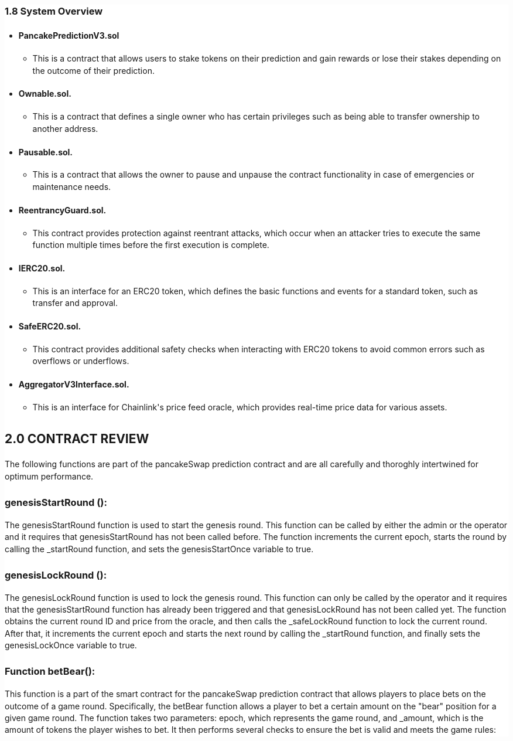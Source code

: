 ### 1.8 System Overview

- #### PancakePredictionV3.sol

  - This is a contract that allows users to stake tokens on their prediction and gain rewards or lose their stakes depending on the outcome of their prediction.

- #### Ownable.sol.
  - This is a contract that defines a single owner who has certain privileges such as being able to transfer ownership to another address.
- #### Pausable.sol.
  - This is a contract that allows the owner to pause and unpause the contract functionality in case of emergencies or maintenance needs.
- #### ReentrancyGuard.sol.
  - This contract provides protection against reentrant attacks, which occur when an attacker tries to execute the same function multiple times before the first execution is complete.
- #### IERC20.sol.
  - This is an interface for an ERC20 token, which defines the basic functions and events for a standard token, such as transfer and approval.
- #### SafeERC20.sol.
  - This contract provides additional safety checks when interacting with ERC20 tokens to avoid common errors such as overflows or underflows.
- #### AggregatorV3Interface.sol.
  - This is an interface for Chainlink's price feed oracle, which provides real-time price data for various assets.

## 2.0 CONTRACT REVIEW

The following functions are part of the pancakeSwap prediction contract and are all carefully and thoroghly intertwined for optimum performance.

### genesisStartRound ():

The genesisStartRound function is used to start the genesis round. This function can be called by either the admin or the operator and it requires that genesisStartRound has not been called before. The function increments the current epoch, starts the round by calling the \_startRound function, and sets the genesisStartOnce variable to true.

### genesisLockRound ():

The genesisLockRound function is used to lock the genesis round. This function can only be called by the operator and it requires that the genesisStartRound function has already been triggered and that genesisLockRound has not been called yet. The function obtains the current round ID and price from the oracle, and then calls the \_safeLockRound function to lock the current round. After that, it increments the current epoch and starts the next round by calling the \_startRound function, and finally sets the genesisLockOnce variable to true.

### Function betBear():

This function is a part of the smart contract for the pancakeSwap prediction contract that allows players to place bets on the outcome of a game round. Specifically, the betBear function allows a player to bet a certain amount on the "bear" position for a given game round.
The function takes two parameters: epoch, which represents the game round, and \_amount, which is the amount of tokens the player wishes to bet. It then performs several checks to ensure the bet is valid and meets the game rules:

